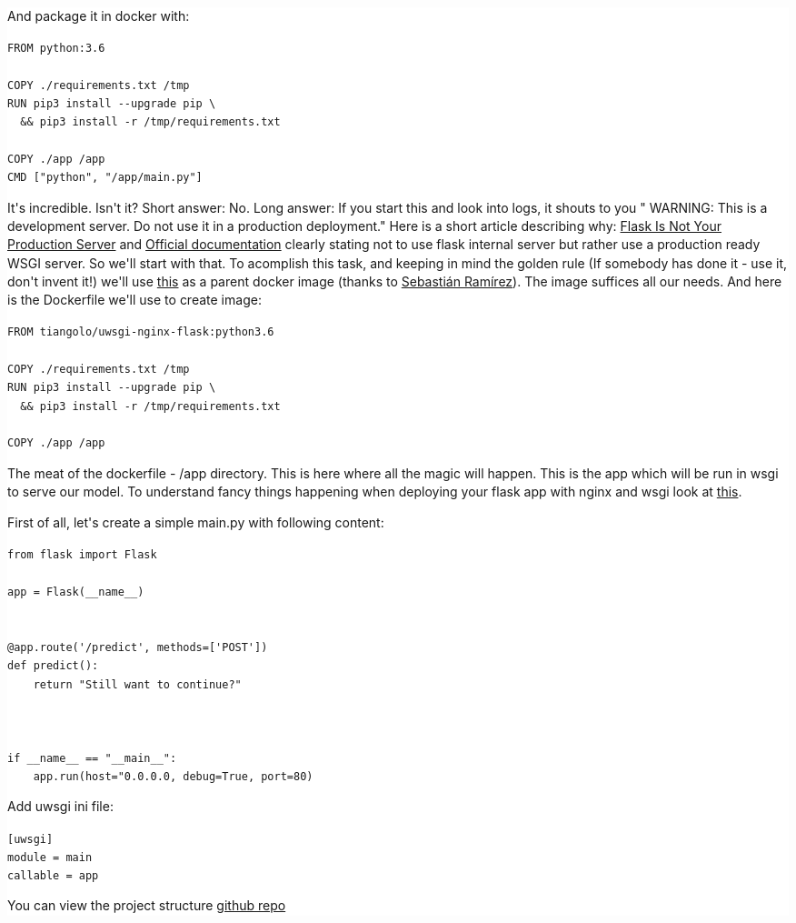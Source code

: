 And package it in docker with:
```
FROM python:3.6

COPY ./requirements.txt /tmp
RUN pip3 install --upgrade pip \
  && pip3 install -r /tmp/requirements.txt

COPY ./app /app
CMD ["python", "/app/main.py"]
```

It's incredible. Isn't it?
Short answer: No.
Long answer: If you start this and look into logs, it shouts to you " WARNING: This is a development server. Do not use it in a production deployment."
Here is a short article describing why: [Flask Is Not Your Production Server](https://build.vsupalov.com/flask-web-server-in-production/)
and [Official documentation](https://flask.palletsprojects.com/en/1.1.x/tutorial/deploy/#run-with-a-production-server) clearly stating not to use flask internal server but rather use a production ready WSGI server. So we'll start with that.
To acomplish this task, and keeping in mind the golden rule (If somebody has done it - use it, don't invent it!) we'll use [this](https://github.com/tiangolo/uwsgi-nginx-flask-docker) as a parent docker image (thanks to [Sebastián Ramírez](https://github.com/tiangolo)). The image suffices all our needs.
And here is the Dockerfile we'll use to create image:
```
FROM tiangolo/uwsgi-nginx-flask:python3.6

COPY ./requirements.txt /tmp
RUN pip3 install --upgrade pip \
  && pip3 install -r /tmp/requirements.txt

COPY ./app /app
```
The meat of the dockerfile - /app directory.
This is here where all the magic will happen. This is the app which will be run in wsgi to serve our model.
To understand fancy things happening when deploying your flask app with nginx and wsgi look at [this](https://flask.palletsprojects.com/en/1.0.x/deploying/uwsgi/).

First of all, let's create a simple main.py with following content:

```
from flask import Flask

app = Flask(__name__)


@app.route('/predict', methods=['POST'])
def predict():
    return "Still want to continue?"



if __name__ == "__main__":
    app.run(host="0.0.0.0, debug=True, port=80)
```
Add uwsgi ini file:
```
[uwsgi]
module = main
callable = app
```
You can view the project structure [github repo](https://github.com/hbeybutyan/articles/tree/main/model_deployment)
